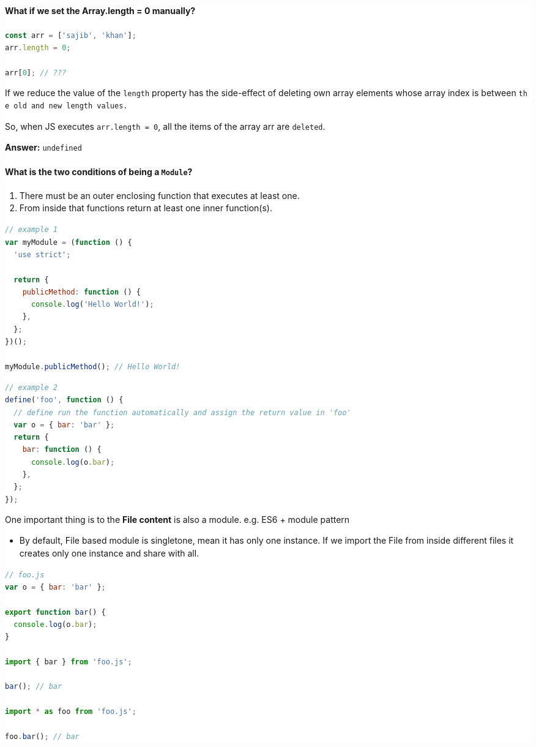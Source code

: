 #### What if we set the Array.length = 0 manually?

```js
const arr = ['sajib', 'khan'];
arr.length = 0;

arr[0]; // ???
```

If we reduce the value of the `length` property has the side-effect of deleting own array elements whose array index is between `the old and new length values.`

So, when JS executes `arr.length = 0`, all the items of the array arr are `deleted`.

**Answer:** `undefined`

#### What is the two conditions of being a `Module`?

1. There must be an outer enclosing function that executes at least one.
2. From inside that functions return at least one inner function(s).

```js
// example 1
var myModule = (function () {
  'use strict';

  return {
    publicMethod: function () {
      console.log('Hello World!');
    },
  };
})();

myModule.publicMethod(); // Hello World!
```

```js
// example 2
define('foo', function () {
  // define run the function automatically and assign the return value in 'foo'
  var o = { bar: 'bar' };
  return {
    bar: function () {
      console.log(o.bar);
    },
  };
});
```

One important thing is to the **File content** is also a module. e.g. ES6 + module pattern

- By default, File based module is singletone, mean it has only one instance. If we import the File from inside different files it creates only one instance and share with all.

```js
// foo.js
var o = { bar: 'bar' };

export function bar() {
  console.log(o.bar);
}

import { bar } from 'foo.js';

bar(); // bar

import * as foo from 'foo.js';

foo.bar(); // bar
```